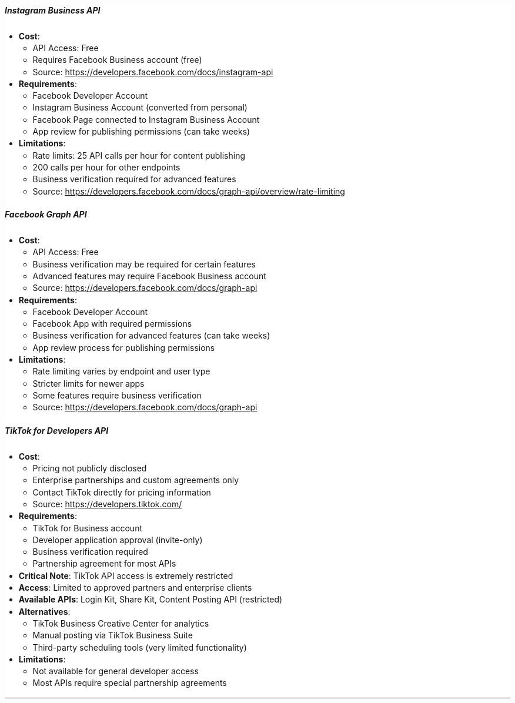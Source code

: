 
##### Instagram Business API
- **Cost**: 
  - API Access: Free
  - Requires Facebook Business account (free)
  - Source: https://developers.facebook.com/docs/instagram-api
- **Requirements**:
  - Facebook Developer Account
  - Instagram Business Account (converted from personal)
  - Facebook Page connected to Instagram Business Account
  - App review for publishing permissions (can take weeks)
- **Limitations**:
  - Rate limits: 25 API calls per hour for content publishing
  - 200 calls per hour for other endpoints
  - Business verification required for advanced features
  - Source: https://developers.facebook.com/docs/graph-api/overview/rate-limiting

##### Facebook Graph API
- **Cost**: 
  - API Access: Free
  - Business verification may be required for certain features
  - Advanced features may require Facebook Business account
  - Source: https://developers.facebook.com/docs/graph-api
- **Requirements**:
  - Facebook Developer Account
  - Facebook App with required permissions
  - Business verification for advanced features (can take weeks)
  - App review process for publishing permissions
- **Limitations**:
  - Rate limiting varies by endpoint and user type
  - Stricter limits for newer apps
  - Some features require business verification
  - Source: https://developers.facebook.com/docs/graph-api

##### TikTok for Developers API
- **Cost**: 
  - Pricing not publicly disclosed
  - Enterprise partnerships and custom agreements only
  - Contact TikTok directly for pricing information
  - Source: https://developers.tiktok.com/
- **Requirements**:
  - TikTok for Business account
  - Developer application approval (invite-only)
  - Business verification required
  - Partnership agreement for most APIs
- **Critical Note**: TikTok API access is extremely restricted
- **Access**: Limited to approved partners and enterprise clients
- **Available APIs**: Login Kit, Share Kit, Content Posting API (restricted)
- **Alternatives**: 
  - TikTok Business Creative Center for analytics
  - Manual posting via TikTok Business Suite
  - Third-party scheduling tools (very limited functionality)
- **Limitations**:
  - Not available for general developer access
  - Most APIs require special partnership agreements

---